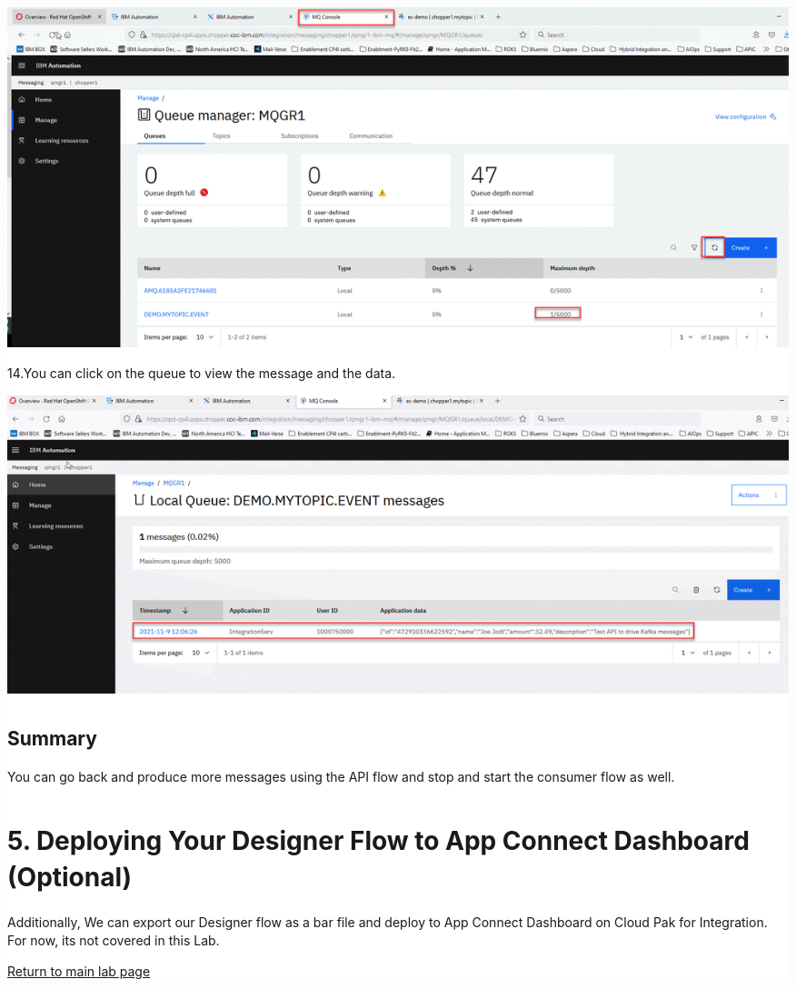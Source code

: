 ![alt text][tst11]

14\.You can click on the queue to view the message and the data. 

![alt text][tst12]

[tst1]: images/tst1.png
[tst2]: images/tst2.png
[tst3]: images/tst3.png
[tst4]: images/tst4.png
[tst5]: images/tst5.png
[tst6]: images/tst6.png
[tst7]: images/tst7.png
[tst7a]: images/tst7a.png
[tst8]: images/tst8.png
[tst9]: images/tst9.png
[tst10]: images/tst10.png
[tst11]: images/tst11.png
[tst12]: images/tst12.png

<span id="summary" />

## Summary
You can go back and produce more messages using the API flow and stop and start the consumer flow as well. 

<span id="deploy_a_designer_flow" />

# 5. Deploying Your Designer Flow to App Connect Dashboard (Optional)

Additionally, We can export our Designer flow as a bar file and deploy to App Connect Dashboard on Cloud Pak for Integration. For now, its not covered in this Lab.


[Return to main lab page](../index.md)


[pic0]: images/0.png
[pic1]: images/1.png
[pic2]: images/2.png
[pic3]: images/3.png
[es1]: images/es1.png
[es2]: images/es2.png
[es3]: images/es3.png
[es4]: images/es4.png
[es5]: images/es5.png
[es6]: images/es6.png
[mq1]: images/mq1.png
[mq2]: images/mq2.png
[mq3]: images/mq3.png
[mq4]: images/mq4.png
[mq5]: images/mq5.png
[mq6]: images/mq6.png
[des1]: images/des1.png
[des2]: images/des2.png
[des3]: images/des3.png
[des4]: images/des4.png
[des5]: images/des5.png
[des6]: images/des6.png
[des7]: images/des7.png
[des8]: images/des8.png
[des9]: images/des9.png
[des10]: images/des10.png
[des11]: images/des11.png
[des12]: images/des12.png
[des13]: images/des13.png
[des14]: images/des14.png
[des15]: images/des15.png
[des16]: images/des16.png
[des17]: images/des17.png
[des18]: images/des18.png
[des19]: images/des19.png
[des20]: images/des20.png
[des21]: images/des21.png
[des22]: images/des22.png
[des23]: images/des23.png